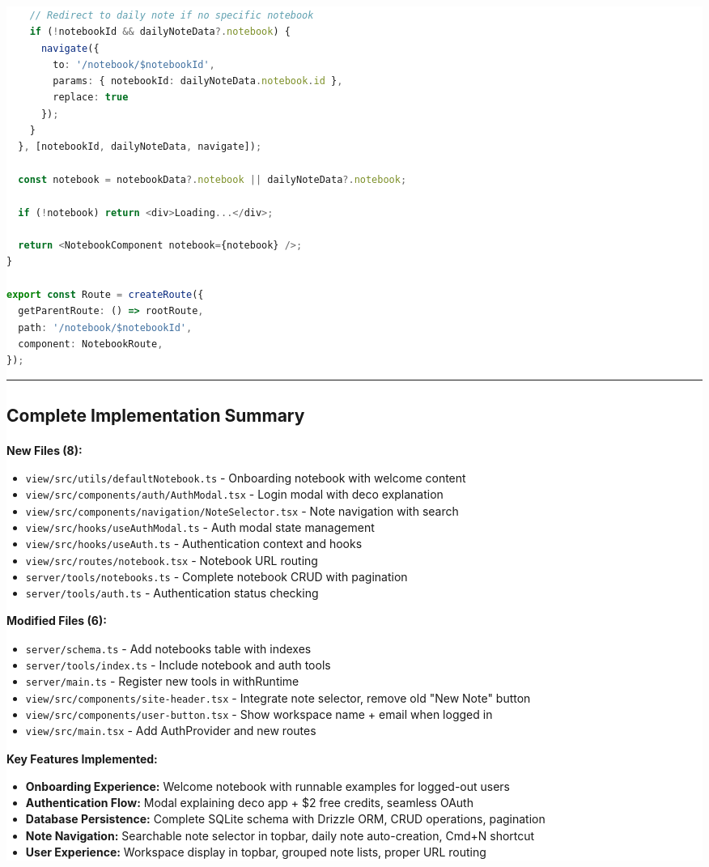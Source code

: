    ```typescript
       // Redirect to daily note if no specific notebook
       if (!notebookId && dailyNoteData?.notebook) {
         navigate({ 
           to: '/notebook/$notebookId', 
           params: { notebookId: dailyNoteData.notebook.id },
           replace: true 
         });
       }
     }, [notebookId, dailyNoteData, navigate]);

     const notebook = notebookData?.notebook || dailyNoteData?.notebook;

     if (!notebook) return <div>Loading...</div>;

     return <NotebookComponent notebook={notebook} />;
   }

   export const Route = createRoute({
     getParentRoute: () => rootRoute,
     path: '/notebook/$notebookId',
     component: NotebookRoute,
   });
   ```

---

## Complete Implementation Summary

**New Files (8):**
- `view/src/utils/defaultNotebook.ts` - Onboarding notebook with welcome content
- `view/src/components/auth/AuthModal.tsx` - Login modal with deco explanation  
- `view/src/components/navigation/NoteSelector.tsx` - Note navigation with search
- `view/src/hooks/useAuthModal.ts` - Auth modal state management
- `view/src/hooks/useAuth.ts` - Authentication context and hooks
- `view/src/routes/notebook.tsx` - Notebook URL routing
- `server/tools/notebooks.ts` - Complete notebook CRUD with pagination
- `server/tools/auth.ts` - Authentication status checking

**Modified Files (6):**
- `server/schema.ts` - Add notebooks table with indexes
- `server/tools/index.ts` - Include notebook and auth tools
- `server/main.ts` - Register new tools in withRuntime
- `view/src/components/site-header.tsx` - Integrate note selector, remove old "New Note" button
- `view/src/components/user-button.tsx` - Show workspace name + email when logged in
- `view/src/main.tsx` - Add AuthProvider and new routes

**Key Features Implemented:**
- **Onboarding Experience:** Welcome notebook with runnable examples for logged-out users
- **Authentication Flow:** Modal explaining deco app + $2 free credits, seamless OAuth
- **Database Persistence:** Complete SQLite schema with Drizzle ORM, CRUD operations, pagination
- **Note Navigation:** Searchable note selector in topbar, daily note auto-creation, Cmd+N shortcut
- **User Experience:** Workspace display in topbar, grouped note lists, proper URL routing
